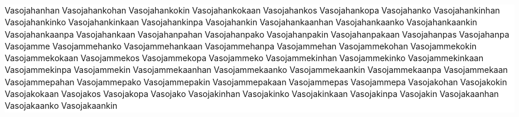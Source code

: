 Vasojahanhan
Vasojahankohan
Vasojahankokin
Vasojahankokaan
Vasojahankos
Vasojahankopa
Vasojahanko
Vasojahankinhan
Vasojahankinko
Vasojahankinkaan
Vasojahankinpa
Vasojahankin
Vasojahankaanhan
Vasojahankaanko
Vasojahankaankin
Vasojahankaanpa
Vasojahankaan
Vasojahanpahan
Vasojahanpako
Vasojahanpakin
Vasojahanpakaan
Vasojahanpas
Vasojahanpa
Vasojamme
Vasojammehanko
Vasojammehankaan
Vasojammehanpa
Vasojammehan
Vasojammekohan
Vasojammekokin
Vasojammekokaan
Vasojammekos
Vasojammekopa
Vasojammeko
Vasojammekinhan
Vasojammekinko
Vasojammekinkaan
Vasojammekinpa
Vasojammekin
Vasojammekaanhan
Vasojammekaanko
Vasojammekaankin
Vasojammekaanpa
Vasojammekaan
Vasojammepahan
Vasojammepako
Vasojammepakin
Vasojammepakaan
Vasojammepas
Vasojammepa
Vasojakohan
Vasojakokin
Vasojakokaan
Vasojakos
Vasojakopa
Vasojako
Vasojakinhan
Vasojakinko
Vasojakinkaan
Vasojakinpa
Vasojakin
Vasojakaanhan
Vasojakaanko
Vasojakaankin